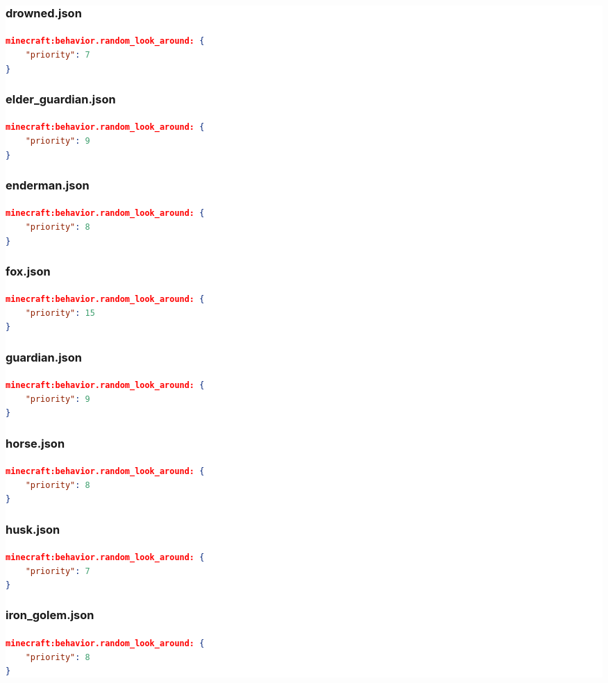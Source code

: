 ### drowned.json
```JSON
minecraft:behavior.random_look_around: {
    "priority": 7
}
```

### elder_guardian.json
```JSON
minecraft:behavior.random_look_around: {
    "priority": 9
}
```

### enderman.json
```JSON
minecraft:behavior.random_look_around: {
    "priority": 8
}
```

### fox.json
```JSON
minecraft:behavior.random_look_around: {
    "priority": 15
}
```

### guardian.json
```JSON
minecraft:behavior.random_look_around: {
    "priority": 9
}
```

### horse.json
```JSON
minecraft:behavior.random_look_around: {
    "priority": 8
}
```

### husk.json
```JSON
minecraft:behavior.random_look_around: {
    "priority": 7
}
```

### iron_golem.json
```JSON
minecraft:behavior.random_look_around: {
    "priority": 8
}
```
